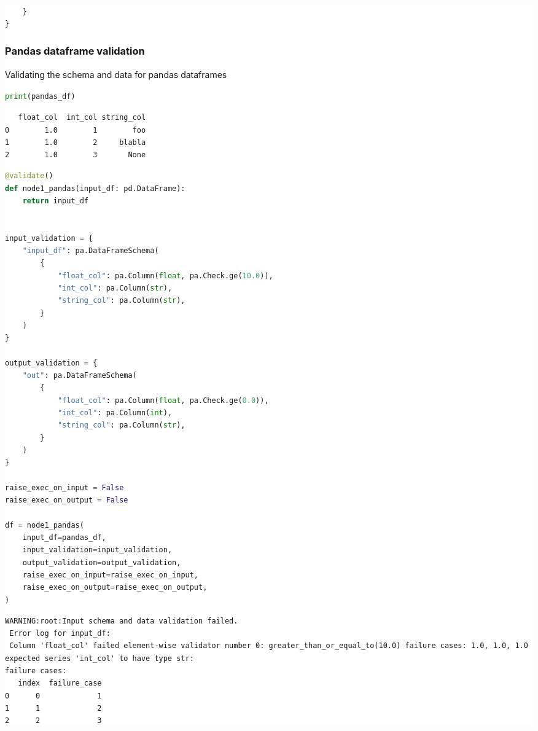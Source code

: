         }
    }
    
    

### Pandas dataframe validation
Validating the schema and data for pandas dataframes





```python
print(pandas_df)
```
       float_col  int_col string_col
    0        1.0        1        foo
    1        1.0        2     blabla
    2        1.0        3       None



```python
@validate()
def node1_pandas(input_df: pd.DataFrame):
    return input_df


input_validation = {
    "input_df": pa.DataFrameSchema(
        {
            "float_col": pa.Column(float, pa.Check.ge(10.0)),
            "int_col": pa.Column(str),
            "string_col": pa.Column(str),
        }
    )
}

output_validation = {
    "out": pa.DataFrameSchema(
        {
            "float_col": pa.Column(float, pa.Check.ge(0.0)),
            "int_col": pa.Column(int),
            "string_col": pa.Column(str),
        }
    )
}

raise_exec_on_input = False
raise_exec_on_output = False

df = node1_pandas(
    input_df=pandas_df,
    input_validation=input_validation,
    output_validation=output_validation,
    raise_exec_on_input=raise_exec_on_input,
    raise_exec_on_output=raise_exec_on_output,
)
```
    WARNING:root:Input schema and data validation failed.
     Error log for input_df:
     Column 'float_col' failed element-wise validator number 0: greater_than_or_equal_to(10.0) failure cases: 1.0, 1.0, 1.0
    expected series 'int_col' to have type str:
    failure cases:
       index  failure_case
    0      0             1
    1      1             2
    2      2             3